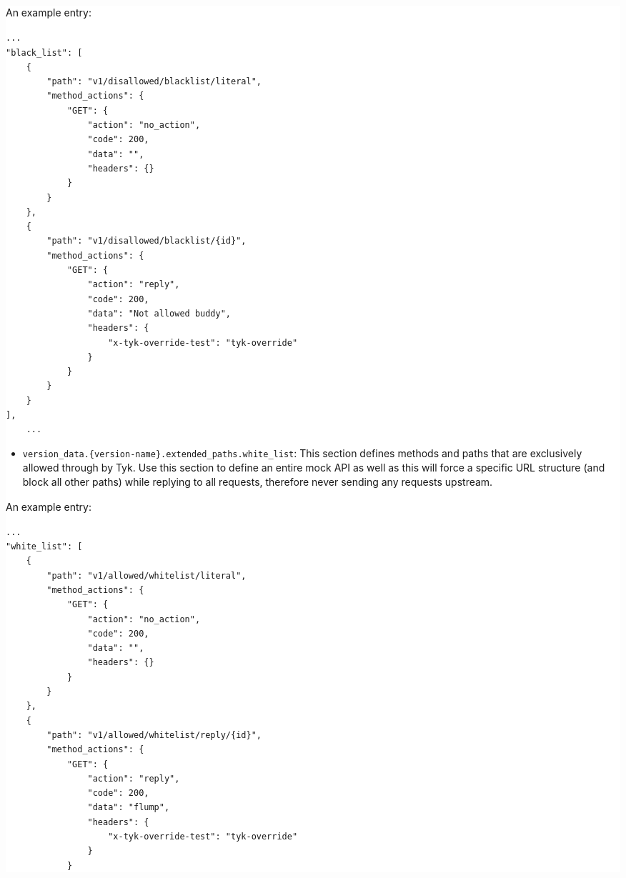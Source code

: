 An example entry:

```{.json}
...
"black_list": [
    {
        "path": "v1/disallowed/blacklist/literal",
        "method_actions": {
            "GET": {
                "action": "no_action",
                "code": 200,
                "data": "",
                "headers": {}
            }
        }
    },
    {
        "path": "v1/disallowed/blacklist/{id}",
        "method_actions": {
            "GET": {
                "action": "reply",
                "code": 200,
                "data": "Not allowed buddy",
                "headers": {
                    "x-tyk-override-test": "tyk-override"
                }
            }
        }
    }
], 
    ...
```

* `version_data.{version-name}.extended_paths.white_list`: This section defines methods and paths that are exclusively allowed through by Tyk. Use this section to define an entire mock API as well as this will force a specific URL structure (and block all other paths) while replying to all requests, therefore never sending any requests upstream.


An example entry:

```{.json}
...
"white_list": [
    {
        "path": "v1/allowed/whitelist/literal",
        "method_actions": {
            "GET": {
                "action": "no_action",
                "code": 200,
                "data": "",
                "headers": {}
            }
        }
    },
    {
        "path": "v1/allowed/whitelist/reply/{id}",
        "method_actions": {
            "GET": {
                "action": "reply",
                "code": 200,
                "data": "flump",
                "headers": {
                    "x-tyk-override-test": "tyk-override"
                }
            }
```